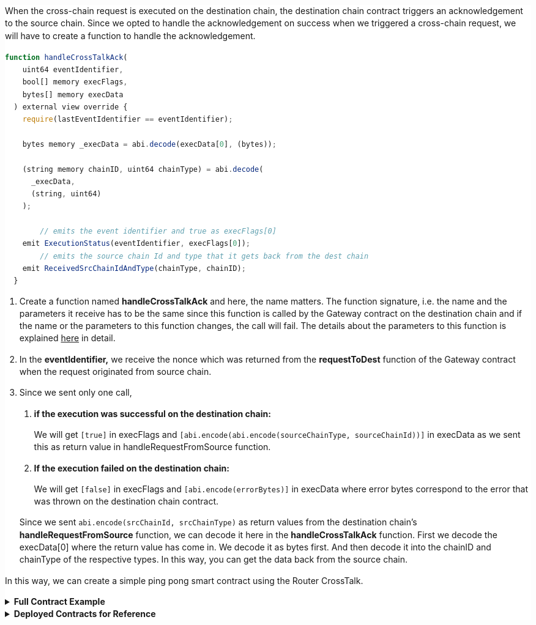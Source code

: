 When the cross-chain request is executed on the destination chain, the destination chain contract triggers an acknowledgement to the source chain. Since we opted to handle the acknowledgement on success when we triggered a cross-chain request, we will have to create a function to handle the acknowledgement.

```javascript
function handleCrossTalkAck(
    uint64 eventIdentifier,
    bool[] memory execFlags,
    bytes[] memory execData
  ) external view override {
    require(lastEventIdentifier == eventIdentifier);
		
    bytes memory _execData = abi.decode(execData[0], (bytes));

    (string memory chainID, uint64 chainType) = abi.decode(
      _execData,
      (string, uint64)
    );
		
		// emits the event identifier and true as execFlags[0]
    emit ExecutionStatus(eventIdentifier, execFlags[0]);
		// emits the source chain Id and type that it gets back from the dest chain
    emit ReceivedSrcChainIdAndType(chainType, chainID);
  }
```

1. Create a function named **handleCrossTalkAck** and here, the name matters. The function signature, i.e. the name and the parameters it receive has to be the same since this function is called by the Gateway contract on the destination chain and if the name or the parameters to this function changes, the call will fail. The details about the parameters to this function is explained [here](../../understanding-crosstalk/handleCrossTalkAck) in detail.
2. In the **eventIdentifier,** we receive the nonce which was returned from the **requestToDest** function of the Gateway contract when the request originated from source chain.
3. Since we sent only one call, 
    1. **if the execution was successful on the destination chain:**
        
        We will get <code>[true]</code> in execFlags and <code>[abi.encode(abi.encode(sourceChainType, sourceChainId))]</code> in execData as we sent this as return value in handleRequestFromSource function.
        
    2. **If the execution failed on the destination chain:**
        
        We will get <code>[false]</code> in execFlags and <code>[abi.encode(errorBytes)]</code> in execData where error bytes correspond to the error that was thrown on the destination chain contract.
        
    
    Since we sent <code>abi.encode(srcChainId, srcChainType)</code> as return values from the destination chain’s **handleRequestFromSource** function, we can decode it here in the **handleCrossTalkAck** function. First we decode the execData[0] where the return value has come in. We decode it as bytes first. And then decode it into the chainID and chainType of the respective types. In this way, you can get the data back from the source chain.
    
In this way, we can create a simple ping pong smart contract using the Router CrossTalk.

<details><summary><b>Full Contract Example</b></summary></details>

<details><summary><b>Deployed Contracts for Reference</b></summary></details>